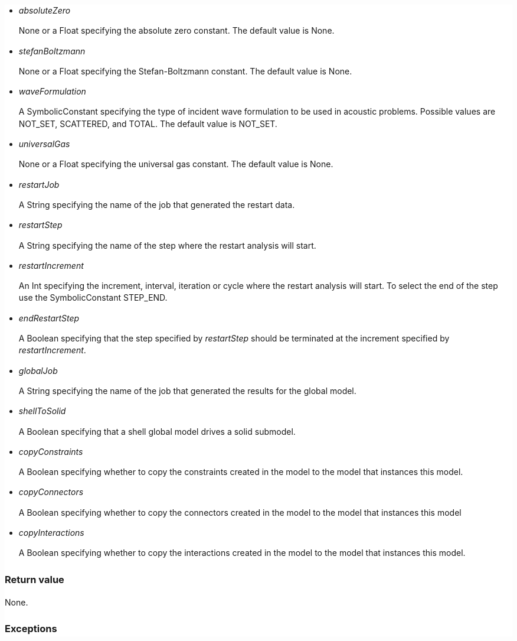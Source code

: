 - *absoluteZero*

  None or a Float specifying the absolute zero constant. The default value is None.

- *stefanBoltzmann*

  None or a Float specifying the Stefan-Boltzmann constant. The default value is None.

- *waveFormulation*

  A SymbolicConstant specifying the type of incident wave formulation to be used in acoustic problems. Possible values are NOT_SET, SCATTERED, and TOTAL. The default value is NOT_SET.

- *universalGas*

  None or a Float specifying the universal gas constant. The default value is None.

- *restartJob*

  A String specifying the name of the job that generated the restart data.

- *restartStep*

  A String specifying the name of the step where the restart analysis will start.

- *restartIncrement*

  An Int specifying the increment, interval, iteration or cycle where the restart analysis will start. To select the end of the step use the SymbolicConstant STEP_END.

- *endRestartStep*

  A Boolean specifying that the step specified by *restartStep* should be terminated at the increment specified by *restartIncrement*.

- *globalJob*

  A String specifying the name of the job that generated the results for the global model.

- *shellToSolid*

  A Boolean specifying that a shell global model drives a solid submodel.

- *copyConstraints*

  A Boolean specifying whether to copy the constraints created in the model to the model that instances this model.

- *copyConnectors*

  A Boolean specifying whether to copy the connectors created in the model to the model that instances this model

- *copyInteractions*

  A Boolean specifying whether to copy the interactions created in the model to the model that instances this model.

### Return value

None.

### Exceptions
